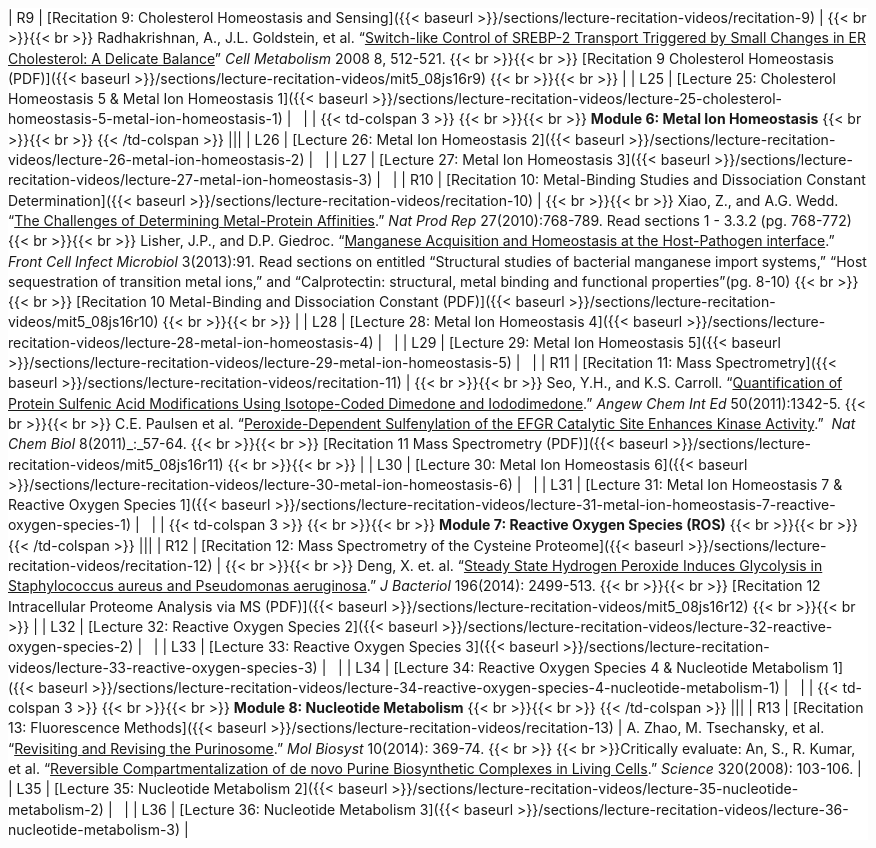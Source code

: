 | R9 | [Recitation 9: Cholesterol Homeostasis and Sensing]({{< baseurl >}}/sections/lecture-recitation-videos/recitation-9) |  {{< br >}}{{< br >}} Radhakrishnan, A., J.L. Goldstein, et al. “[Switch-like Control of SREBP-2 Transport Triggered by Small Changes in ER Cholesterol: A Delicate Balance](https://www.ncbi.nlm.nih.gov/pmc/articles/PMC2652870/)” _Cell Metabolism_ 2008 8, 512-521. {{< br >}}{{< br >}} [Recitation 9 Cholesterol Homeostasis (PDF)]({{< baseurl >}}/sections/lecture-recitation-videos/mit5_08js16r9) {{< br >}}{{< br >}}  |
| L25 | [Lecture 25: Cholesterol Homeostasis 5 & Metal Ion Homeostasis 1]({{< baseurl >}}/sections/lecture-recitation-videos/lecture-25-cholesterol-homeostasis-5-metal-ion-homeostasis-1) | &nbsp; |
| {{< td-colspan 3 >}} {{< br >}}{{< br >}} **Module 6: Metal Ion Homeostasis** {{< br >}}{{< br >}} {{< /td-colspan >}} |||
| L26 | [Lecture 26: Metal Ion Homeostasis 2]({{< baseurl >}}/sections/lecture-recitation-videos/lecture-26-metal-ion-homeostasis-2) | &nbsp; |
| L27 | [Lecture 27: Metal Ion Homeostasis 3]({{< baseurl >}}/sections/lecture-recitation-videos/lecture-27-metal-ion-homeostasis-3) | &nbsp; |
| R10 | [Recitation 10: Metal-Binding Studies and Dissociation Constant Determination]({{< baseurl >}}/sections/lecture-recitation-videos/recitation-10) |  {{< br >}}{{< br >}} Xiao, Z., and A.G. Wedd. “[The Challenges of Determining Metal-Protein Affinities](https://www.semanticscholar.org/paper/The-challenges-of-determining-metal-protein-Xiao-Wedd/e5c2a0975802a9e81f1e71aab398261567e47597).” _Nat Prod Rep_ 27(2010):768-789. Read sections 1 - 3.3.2 (pg. 768-772) {{< br >}}{{< br >}} Lisher, J.P., and D.P. Giedroc. “[Manganese Acquisition and Homeostasis at the Host-Pathogen interface](https://www.ncbi.nlm.nih.gov/pmc/articles/PMC3851752/).”  _Front Cell Infect Microbiol_ 3(2013):91. Read sections on entitled “Structural studies of bacterial manganese import systems,” “Host sequestration of transition metal ions,” and “Calprotectin: structural, metal binding and functional properties”(pg. 8-10) {{< br >}}{{< br >}} [Recitation 10 Metal-Binding and Dissociation Constant (PDF)]({{< baseurl >}}/sections/lecture-recitation-videos/mit5_08js16r10) {{< br >}}{{< br >}}  |
| L28 | [Lecture 28: Metal Ion Homeostasis 4]({{< baseurl >}}/sections/lecture-recitation-videos/lecture-28-metal-ion-homeostasis-4) | &nbsp; |
| L29 | [Lecture 29: Metal Ion Homeostasis 5]({{< baseurl >}}/sections/lecture-recitation-videos/lecture-29-metal-ion-homeostasis-5) | &nbsp; |
| R11 | [Recitation 11: Mass Spectrometry]({{< baseurl >}}/sections/lecture-recitation-videos/recitation-11) |  {{< br >}}{{< br >}} Seo, Y.H., and K.S. Carroll. “[Quantification of Protein Sulfenic Acid Modifications Using Isotope-Coded Dimedone and Iododimedone](https://onlinelibrary.wiley.com/doi/full/10.1002/anie.201007175).” _Angew Chem Int Ed_ 50(2011):1342-5. {{< br >}}{{< br >}} C.E. Paulsen et al. “[Peroxide-Dependent Sulfenylation of the EFGR Catalytic Site Enhances Kinase Activity](https://www.nature.com/articles/nchembio.736).”  _Nat Chem Biol_ 8(2011)_:_57-64. {{< br >}}{{< br >}} [Recitation 11 Mass Spectrometry (PDF)]({{< baseurl >}}/sections/lecture-recitation-videos/mit5_08js16r11) {{< br >}}{{< br >}}  |
| L30 | [Lecture 30: Metal Ion Homeostasis 6]({{< baseurl >}}/sections/lecture-recitation-videos/lecture-30-metal-ion-homeostasis-6) | &nbsp; |
| L31 | [Lecture 31: Metal Ion Homeostasis 7 & Reactive Oxygen Species 1]({{< baseurl >}}/sections/lecture-recitation-videos/lecture-31-metal-ion-homeostasis-7-reactive-oxygen-species-1) | &nbsp; |
| {{< td-colspan 3 >}} {{< br >}}{{< br >}} **Module 7: Reactive Oxygen Species (ROS)** {{< br >}}{{< br >}} {{< /td-colspan >}} |||
| R12 | [Recitation 12: Mass Spectrometry of the Cysteine Proteome]({{< baseurl >}}/sections/lecture-recitation-videos/recitation-12) |  {{< br >}}{{< br >}} Deng, X. et. al. “[Steady State Hydrogen Peroxide Induces Glycolysis in Staphylococcus aureus and Pseudomonas aeruginosa](https://jb.asm.org/content/196/14/2499.full).” _J Bacteriol_ 196(2014): 2499-513. {{< br >}}{{< br >}} [Recitation 12 Intracellular Proteome Analysis via MS (PDF)]({{< baseurl >}}/sections/lecture-recitation-videos/mit5_08js16r12) {{< br >}}{{< br >}}  |
| L32 | [Lecture 32: Reactive Oxygen Species 2]({{< baseurl >}}/sections/lecture-recitation-videos/lecture-32-reactive-oxygen-species-2) | &nbsp; |
| L33 | [Lecture 33: Reactive Oxygen Species 3]({{< baseurl >}}/sections/lecture-recitation-videos/lecture-33-reactive-oxygen-species-3) | &nbsp; |
| L34 | [Lecture 34: Reactive Oxygen Species 4 & Nucleotide Metabolism 1]({{< baseurl >}}/sections/lecture-recitation-videos/lecture-34-reactive-oxygen-species-4-nucleotide-metabolism-1) | &nbsp; |
| {{< td-colspan 3 >}} {{< br >}}{{< br >}} **Module 8: Nucleotide Metabolism** {{< br >}}{{< br >}} {{< /td-colspan >}} |||
| R13 | [Recitation 13: Fluorescence Methods]({{< baseurl >}}/sections/lecture-recitation-videos/recitation-13) | A. Zhao, M. Tsechansky, et al. “[Revisiting and Revising the Purinosome](https://www.ncbi.nlm.nih.gov/pmc/articles/PMC4151177/).” _Mol Biosyst_ 10(2014): 369-74.  {{< br >}}  {{< br >}}Critically evaluate: An, S., R. Kumar, et al. “[Reversible Compartmentalization of de novo Purine Biosynthetic Complexes in Living Cells](http://science.sciencemag.org/content/320/5872/103).” _Science_ 320(2008): 103-106. |
| L35 | [Lecture 35: Nucleotide Metabolism 2]({{< baseurl >}}/sections/lecture-recitation-videos/lecture-35-nucleotide-metabolism-2) | &nbsp; |
| L36 | [Lecture 36: Nucleotide Metabolism 3]({{< baseurl >}}/sections/lecture-recitation-videos/lecture-36-nucleotide-metabolism-3) |